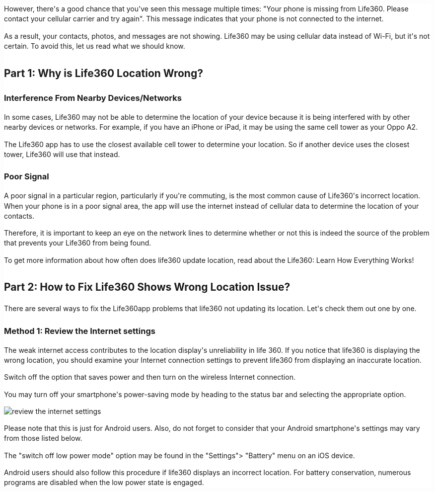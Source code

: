 However, there's a good chance that you've seen this message multiple times: "Your phone is missing from Life360. Please contact your cellular carrier and try again". This message indicates that your phone is not connected to the internet.

As a result, your contacts, photos, and messages are not showing. Life360 may be using cellular data instead of Wi-Fi, but it's not certain. To avoid this, let us read what we should know.

## Part 1: Why is Life360 Location Wrong?

### Interference From Nearby Devices/Networks

In some cases, Life360 may not be able to determine the location of your device because it is being interfered with by other nearby devices or networks. For example, if you have an iPhone or iPad, it may be using the same cell tower as your Oppo A2.

The Life360 app has to use the closest available cell tower to determine your location. So if another device uses the closest tower, Life360 will use that instead.

### Poor Signal

A poor signal in a particular region, particularly if you're commuting, is the most common cause of Life360's incorrect location. When your phone is in a poor signal area, the app will use the internet instead of cellular data to determine the location of your contacts.

Therefore, it is important to keep an eye on the network lines to determine whether or not this is indeed the source of the problem that prevents your Life360 from being found.

To get more information about how often does life360 update location, read about the Life360: Learn How Everything Works!

## Part 2: How to Fix Life360 Shows Wrong Location Issue?

There are several ways to fix the Life360app problems that life360 not updating its location. Let's check them out one by one.

### Method 1: Review the Internet settings

The weak internet access contributes to the location display's unreliability in life 360. If you notice that life360 is displaying the wrong location, you should examine your Internet connection settings to prevent life360 from displaying an inaccurate location.

Switch off the option that saves power and then turn on the wireless Internet connection.

You may turn off your smartphone's power-saving mode by heading to the status bar and selecting the appropriate option.

![review the internet settings](https://images.wondershare.com/drfone/article/2022/06/how-to-fix-life360-shows-wrong-location_1.jpg)

Please note that this is just for Android users. Also, do not forget to consider that your Android smartphone's settings may vary from those listed below.

The "switch off low power mode" option may be found in the "Settings"> "Battery" menu on an iOS device.

Android users should also follow this procedure if life360 displays an incorrect location. For battery conservation, numerous programs are disabled when the low power state is engaged.

